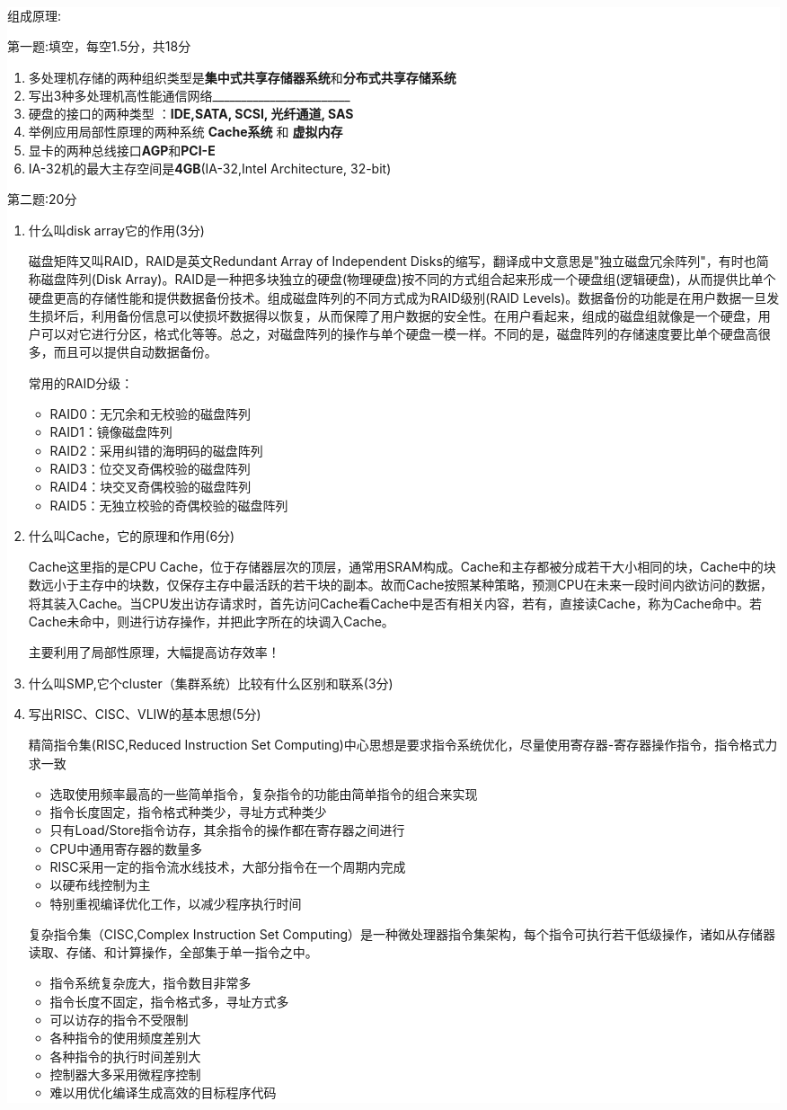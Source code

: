 组成原理:

第一题:填空，每空1.5分，共18分
1. 多处理机存储的两种组织类型是**集中式共享存储器系统**和**分布式共享存储系统**
2. 写出3种多处理机高性能通信网络________________________
3. 硬盘的接口的两种类型 ：**IDE,SATA, SCSI, 光纤通道, SAS**
4. 举例应用局部性原理的两种系统 **Cache系统** 和 **虚拟内存**
5. 显卡的两种总线接口**AGP**和**PCI-E**
6. IA-32机的最大主存空间是**4GB**(IA-32,Intel Architecture, 32-bit)

第二题:20分
1. 什么叫disk array它的作用(3分)

    磁盘矩阵又叫RAID，RAID是英文Redundant Array of Independent Disks的缩写，翻译成中文意思是"独立磁盘冗余阵列"，有时也简称磁盘阵列(Disk Array)。RAID是一种把多块独立的硬盘(物理硬盘)按不同的方式组合起来形成一个硬盘组(逻辑硬盘)，从而提供比单个硬盘更高的存储性能和提供数据备份技术。组成磁盘阵列的不同方式成为RAID级别(RAID Levels)。数据备份的功能是在用户数据一旦发生损坏后，利用备份信息可以使损坏数据得以恢复，从而保障了用户数据的安全性。在用户看起来，组成的磁盘组就像是一个硬盘，用户可以对它进行分区，格式化等等。总之，对磁盘阵列的操作与单个硬盘一模一样。不同的是，磁盘阵列的存储速度要比单个硬盘高很多，而且可以提供自动数据备份。

    常用的RAID分级：
    - RAID0：无冗余和无校验的磁盘阵列
    - RAID1：镜像磁盘阵列
    - RAID2：采用纠错的海明码的磁盘阵列
    - RAID3：位交叉奇偶校验的磁盘阵列
    - RAID4：块交叉奇偶校验的磁盘阵列
    - RAID5：无独立校验的奇偶校验的磁盘阵列

2. 什么叫Cache，它的原理和作用(6分)

    Cache这里指的是CPU Cache，位于存储器层次的顶层，通常用SRAM构成。Cache和主存都被分成若干大小相同的块，Cache中的块数远小于主存中的块数，仅保存主存中最活跃的若干块的副本。故而Cache按照某种策略，预测CPU在未来一段时间内欲访问的数据，将其装入Cache。当CPU发出访存请求时，首先访问Cache看Cache中是否有相关内容，若有，直接读Cache，称为Cache命中。若Cache未命中，则进行访存操作，并把此字所在的块调入Cache。

    主要利用了局部性原理，大幅提高访存效率！

3. 什么叫SMP,它个cluster（集群系统）比较有什么区别和联系(3分)

4. 写出RISC、CISC、VLIW的基本思想(5分)

    精简指令集(RISC,Reduced Instruction Set Computing)中心思想是要求指令系统优化，尽量使用寄存器-寄存器操作指令，指令格式力求一致
    - 选取使用频率最高的一些简单指令，复杂指令的功能由简单指令的组合来实现
    - 指令长度固定，指令格式种类少，寻址方式种类少
    - 只有Load/Store指令访存，其余指令的操作都在寄存器之间进行
    - CPU中通用寄存器的数量多
    - RISC采用一定的指令流水线技术，大部分指令在一个周期内完成
    - 以硬布线控制为主
    - 特别重视编译优化工作，以减少程序执行时间

    复杂指令集（CISC,Complex Instruction Set Computing）是一种微处理器指令集架构，每个指令可执行若干低级操作，诸如从存储器读取、存储、和计算操作，全部集于单一指令之中。
    - 指令系统复杂庞大，指令数目非常多
    - 指令长度不固定，指令格式多，寻址方式多
    - 可以访存的指令不受限制
    - 各种指令的使用频度差别大
    - 各种指令的执行时间差别大
    - 控制器大多采用微程序控制
    - 难以用优化编译生成高效的目标程序代码
